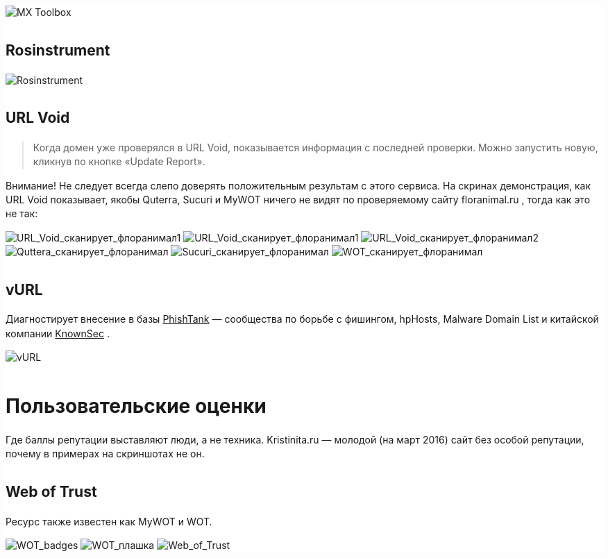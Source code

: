 ![MX Toolbox](https://i.imgur.com/IcbKOdp.jpg)

<a id="rosinstrument"></a>
## Rosinstrument

![Rosinstrument](https://i.imgur.com/1NpClsm.jpg)

<a id="url-void"></a>
## URL Void

> Когда домен уже проверялся в URL Void, показывается информация c последней проверки. Можно запустить новую, кликнув по кнопке «Update Report».

Внимание! Не следует всегда слепо доверять положительным результам с этого сервиса. На скринах демонстрация, как URL Void показывает, якобы Quterra, Sucuri и MyWOT ничего не видят по проверяемому сайту floranimal.ru , тогда как это не так:

![URL_Void_сканирует_флоранимал1](https://i.imgur.com/FoFhf3P.jpg)
![URL_Void_сканирует_флоранимал1](https://i.imgur.com/SuASwNe.jpg)
![URL_Void_сканирует_флоранимал2](https://i.imgur.com/Sxdo7JT.jpg)
![Quttera_сканирует_флоранимал](https://i.imgur.com/mbgstMb.jpg)
![Sucuri_сканирует_флоранимал](https://i.imgur.com/RKZbtwk.jpg)
![WOT_сканирует_флоранимал](https://i.imgur.com/8ejwKsE.jpg)

<a id="vurl"></a>
## vURL

Диагностирует внесение в базы [PhishTank](http://zoom.cnews.ru/rnd/news/line/issledovana_mudrost_tolpy_v_borbe_s_fishingom "PhishTank") — сообщества по борьбе с фишингом, hpHosts, Malware Domain List и китайской компании [KnownSec](https://habrahabr.ru/post/63518/ "KnownSec") .

![vURL](https://i.imgur.com/SumFWO9.jpg)

<a id="Пользовательские-оценки"></a>
# Пользовательские оценки

Где баллы репутации выставляют люди, а не техника. Kristinita.ru — молодой (на март 2016) сайт без особой репутации, почему в примерах на скриншотах не он.

<a id="web-of-trust"></a>
## Web of Trust

Ресурс также известен как MyWOT и WOT.

![WOT_badges](https://i.imgur.com/iNtKY2w.jpg)
![WOT_плашка](https://i.imgur.com/ASraA2U.jpg)
![Web_of_Trust](https://i.imgur.com/58sqcRm.jpg)
